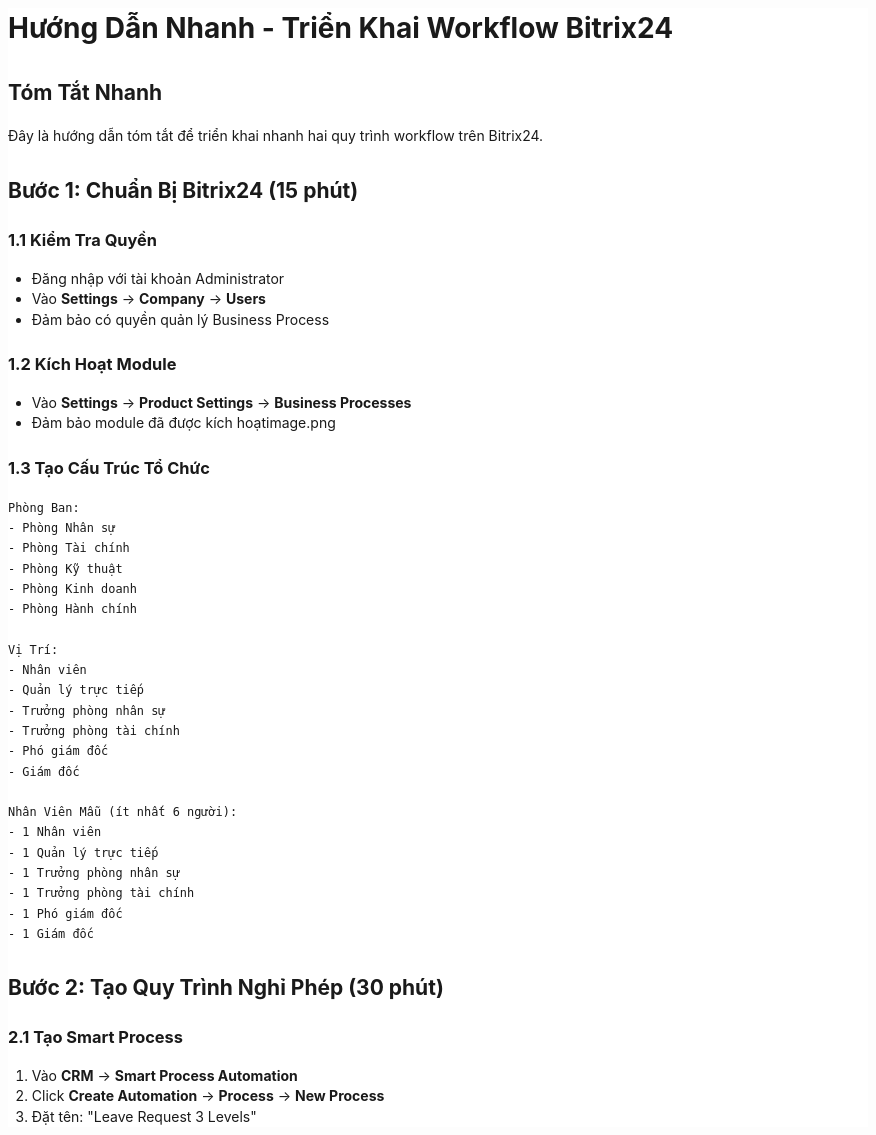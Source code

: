 # Hướng Dẫn Nhanh - Triển Khai Workflow Bitrix24

## Tóm Tắt Nhanh
Đây là hướng dẫn tóm tắt để triển khai nhanh hai quy trình workflow trên Bitrix24.

## Bước 1: Chuẩn Bị Bitrix24 (15 phút)

### 1.1 Kiểm Tra Quyền
- Đăng nhập với tài khoản Administrator
- Vào **Settings** → **Company** → **Users**
- Đảm bảo có quyền quản lý Business Process

### 1.2 Kích Hoạt Module
- Vào **Settings** → **Product Settings** → **Business Processes**
- Đảm bảo module đã được kích hoạtimage.png

### 1.3 Tạo Cấu Trúc Tổ Chức
```
Phòng Ban:
- Phòng Nhân sự
- Phòng Tài chính
- Phòng Kỹ thuật
- Phòng Kinh doanh
- Phòng Hành chính

Vị Trí:
- Nhân viên
- Quản lý trực tiếp
- Trưởng phòng nhân sự
- Trưởng phòng tài chính
- Phó giám đốc
- Giám đốc

Nhân Viên Mẫu (ít nhất 6 người):
- 1 Nhân viên
- 1 Quản lý trực tiếp
- 1 Trưởng phòng nhân sự
- 1 Trưởng phòng tài chính
- 1 Phó giám đốc
- 1 Giám đốc
```

## Bước 2: Tạo Quy Trình Nghỉ Phép (30 phút)

### 2.1 Tạo Smart Process
1. Vào **CRM** → **Smart Process Automation**
2. Click **Create Automation** → **Process** → **New Process**
3. Đặt tên: "Leave Request 3 Levels"
